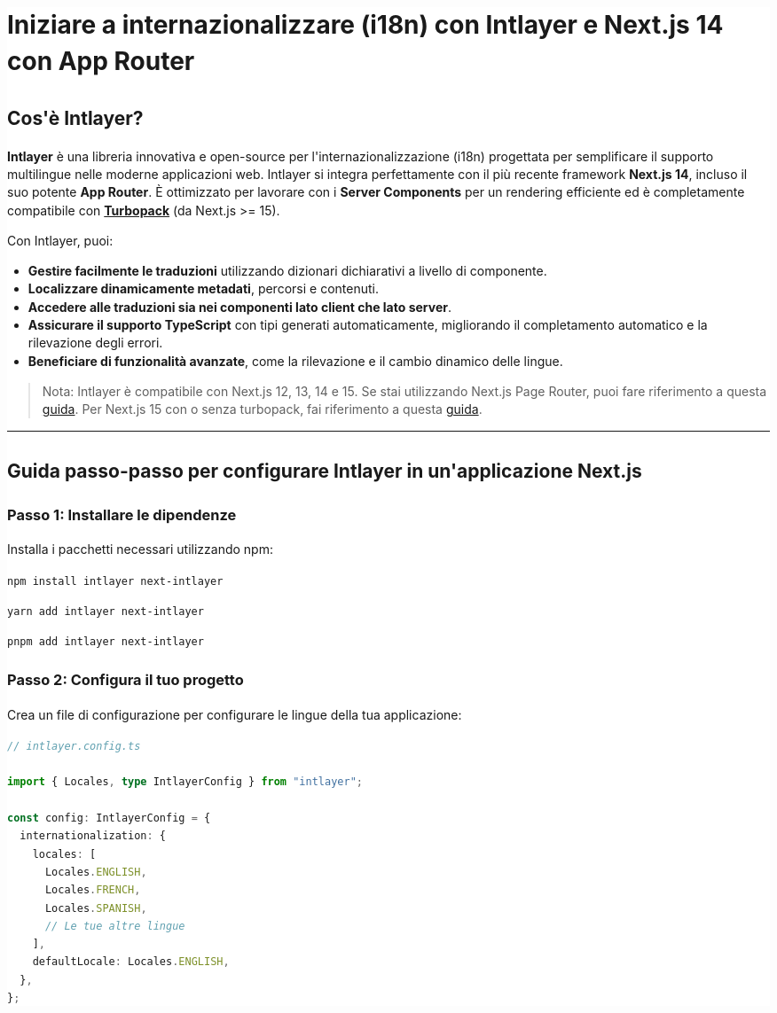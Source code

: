 # Iniziare a internazionalizzare (i18n) con Intlayer e Next.js 14 con App Router

## Cos'è Intlayer?

**Intlayer** è una libreria innovativa e open-source per l'internazionalizzazione (i18n) progettata per semplificare il supporto multilingue nelle moderne applicazioni web. Intlayer si integra perfettamente con il più recente framework **Next.js 14**, incluso il suo potente **App Router**. È ottimizzato per lavorare con i **Server Components** per un rendering efficiente ed è completamente compatibile con [**Turbopack**](https://nextjs.org/docs/architecture/turbopack) (da Next.js >= 15).

Con Intlayer, puoi:

- **Gestire facilmente le traduzioni** utilizzando dizionari dichiarativi a livello di componente.
- **Localizzare dinamicamente metadati**, percorsi e contenuti.
- **Accedere alle traduzioni sia nei componenti lato client che lato server**.
- **Assicurare il supporto TypeScript** con tipi generati automaticamente, migliorando il completamento automatico e la rilevazione degli errori.
- **Beneficiare di funzionalità avanzate**, come la rilevazione e il cambio dinamico delle lingue.

> Nota: Intlayer è compatibile con Next.js 12, 13, 14 e 15. Se stai utilizzando Next.js Page Router, puoi fare riferimento a questa [guida](https://github.com/aymericzip/intlayer/blob/main/docs/it/intlayer_with_nextjs_page_router.md). Per Next.js 15 con o senza turbopack, fai riferimento a questa [guida](https://github.com/aymericzip/intlayer/blob/main/docs/it/intlayer_with_nextjs_15.md).

---

## Guida passo-passo per configurare Intlayer in un'applicazione Next.js

### Passo 1: Installare le dipendenze

Installa i pacchetti necessari utilizzando npm:

```bash
npm install intlayer next-intlayer
```

```bash
yarn add intlayer next-intlayer
```

```bash
pnpm add intlayer next-intlayer
```

### Passo 2: Configura il tuo progetto

Crea un file di configurazione per configurare le lingue della tua applicazione:

```typescript
// intlayer.config.ts

import { Locales, type IntlayerConfig } from "intlayer";

const config: IntlayerConfig = {
  internationalization: {
    locales: [
      Locales.ENGLISH,
      Locales.FRENCH,
      Locales.SPANISH,
      // Le tue altre lingue
    ],
    defaultLocale: Locales.ENGLISH,
  },
};
```
